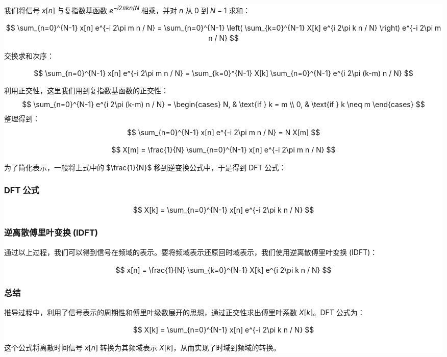我们将信号 $x[n]$ 与复指数基函数 $e^{-i 2\pi k n / N}$ 相乘，并对 $n$ 从 0 到 $N-1$ 求和：

$$
\sum_{n=0}^{N-1} x[n] e^{-i 2\pi m n / N} = \sum_{n=0}^{N-1} \left( \sum_{k=0}^{N-1} X[k] e^{i 2\pi k n / N} \right) e^{-i 2\pi m n / N}
$$

交换求和次序：

$$
\sum_{n=0}^{N-1} x[n] e^{-i 2\pi m n / N} = \sum_{k=0}^{N-1} X[k] \sum_{n=0}^{N-1} e^{i 2\pi (k-m) n / N}
$$

利用正交性，这里我们用到复指数基函数的正交性：
$$
\sum_{n=0}^{N-1} e^{i 2\pi (k-m) n / N} = 
\begin{cases} 
N, & \text{if } k = m \\
0, & \text{if } k \neq m 
\end{cases}
$$
整理得到：
$$
\sum_{n=0}^{N-1} x[n] e^{-i 2\pi m n / N} = N X[m]
$$

$$
X[m] = \frac{1}{N} \sum_{n=0}^{N-1} x[n] e^{-i 2\pi m n / N}
$$

为了简化表示，一般将上式中的 $\frac{1}{N}$ 移到逆变换公式中，于是得到 DFT 公式：

### DFT 公式

$$
X[k] = \sum_{n=0}^{N-1} x[n] e^{-i 2\pi k n / N}
$$

### 逆离散傅里叶变换 (IDFT)

通过以上过程，我们可以得到信号在频域的表示。要将频域表示还原回时域表示，我们使用逆离散傅里叶变换 (IDFT)：

$$
x[n] = \frac{1}{N} \sum_{k=0}^{N-1} X[k] e^{i 2\pi k n / N}
$$

### 总结

推导过程中，利用了信号表示的周期性和傅里叶级数展开的思想，通过正交性求出傅里叶系数 $X[k]$。DFT 公式为：

$$
X[k] = \sum_{n=0}^{N-1} x[n] e^{-i 2\pi k n / N}
$$

这个公式将离散时间信号 $x[n]$ 转换为其频域表示 $X[k]$，从而实现了时域到频域的转换。

